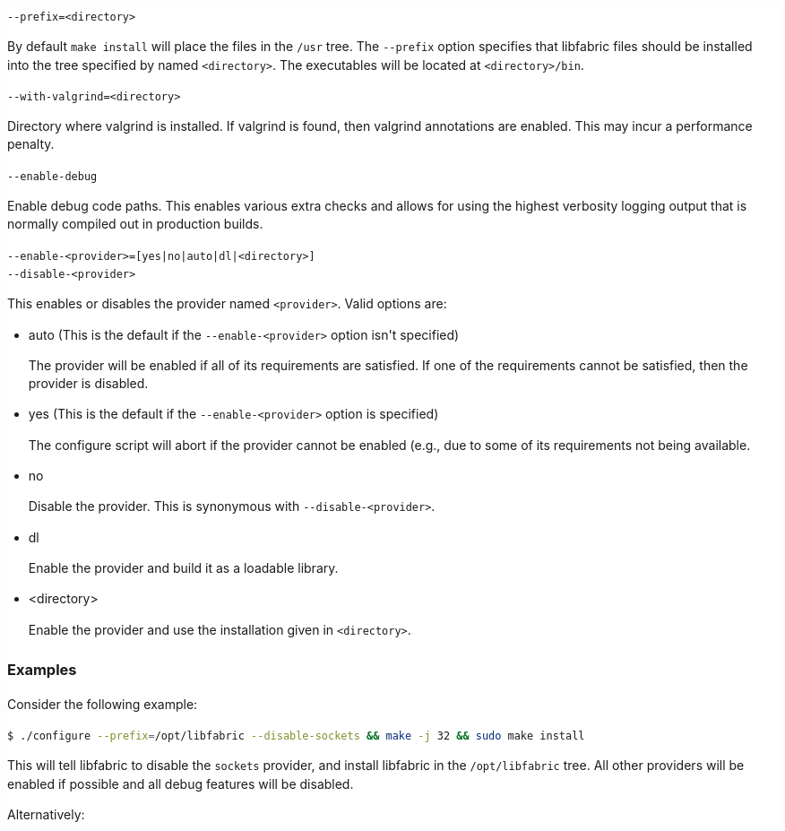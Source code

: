 ```
--prefix=<directory>
```

By default `make install` will place the files in the `/usr` tree.
The `--prefix` option specifies that libfabric files should be installed into
the tree specified by named `<directory>`. The executables will be located at
`<directory>/bin`.

```
--with-valgrind=<directory>
```

Directory where valgrind is installed. If valgrind is found, then valgrind
annotations are enabled. This may incur a performance penalty.

```
--enable-debug
```

Enable debug code paths. This enables various extra checks and allows for using
the highest verbosity logging output that is normally compiled out in
production builds.

```
--enable-<provider>=[yes|no|auto|dl|<directory>]
--disable-<provider>
```

This enables or disables the provider named `<provider>`. Valid options are:
- auto (This is the default if the `--enable-<provider>` option isn't specified)

  The provider will be enabled if all of its requirements are satisfied. If one
  of the requirements cannot be satisfied, then the provider is disabled.
- yes (This is the default if the `--enable-<provider>` option is specified)

  The configure script will abort if the provider cannot be enabled (e.g., due
  to some of its requirements not being available.
- no

  Disable the provider. This is synonymous with `--disable-<provider>`.
- dl

  Enable the provider and build it as a loadable library.
- \<directory\>

  Enable the provider and use the installation given in `<directory>`.

### Examples

Consider the following example:

```bash
$ ./configure --prefix=/opt/libfabric --disable-sockets && make -j 32 && sudo make install
```
This will tell libfabric to disable the `sockets` provider, and install
libfabric in the `/opt/libfabric` tree. All other providers will be enabled if
possible and all debug features will be disabled.

Alternatively:
